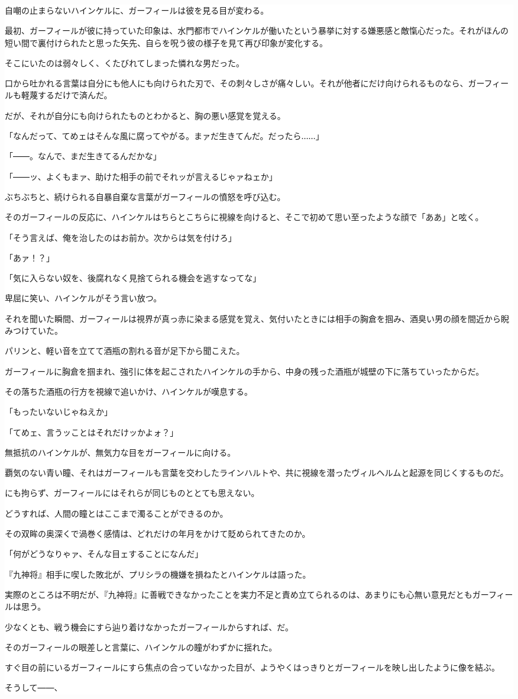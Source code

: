 自嘲の止まらないハインケルに、ガーフィールは彼を見る目が変わる。

最初、ガーフィールが彼に持っていた印象は、水門都市でハインケルが働いたという暴挙に対する嫌悪感と敵愾心だった。それがほんの短い間で裏付けられたと思った矢先、自らを呪う彼の様子を見て再び印象が変化する。

そこにいたのは弱々しく、くたびれてしまった憐れな男だった。

口から吐かれる言葉は自分にも他人にも向けられた刃で、その刺々しさが痛々しい。それが他者にだけ向けられるものなら、ガーフィールも軽蔑するだけで済んだ。

だが、それが自分にも向けられたものとわかると、胸の悪い感覚を覚える。

「なんだって、てめェはそんな風に腐ってやがる。まァだ生きてんだ。だったら……」

「――。なんで、まだ生きてるんだかな」

「――ッ、よくもまァ、助けた相手の前でそれッが言えるじゃァねェか」

ぶちぶちと、続けられる自暴自棄な言葉がガーフィールの憤怒を呼び込む。

そのガーフィールの反応に、ハインケルはちらとこちらに視線を向けると、そこで初めて思い至ったような顔で「ああ」と呟く。

「そう言えば、俺を治したのはお前か。次からは気を付けろ」

「あァ！？」

「気に入らない奴を、後腐れなく見捨てられる機会を逃すなってな」

卑屈に笑い、ハインケルがそう言い放つ。

それを聞いた瞬間、ガーフィールは視界が真っ赤に染まる感覚を覚え、気付いたときには相手の胸倉を掴み、酒臭い男の顔を間近から睨みつけていた。

パリンと、軽い音を立てて酒瓶の割れる音が足下から聞こえた。

ガーフィールに胸倉を掴まれ、強引に体を起こされたハインケルの手から、中身の残った酒瓶が城壁の下に落ちていったからだ。

その落ちた酒瓶の行方を視線で追いかけ、ハインケルが嘆息する。

「もったいないじゃねえか」

「てめェ、言うッことはそれだけッかよォ？」

無抵抗のハインケルが、無気力な目をガーフィールに向ける。

覇気のない青い瞳、それはガーフィールも言葉を交わしたラインハルトや、共に視線を潜ったヴィルヘルムと起源を同じくするものだ。

にも拘らず、ガーフィールにはそれらが同じものととても思えない。

どうすれば、人間の瞳とはここまで濁ることができるのか。

その双眸の奥深くで渦巻く感情は、どれだけの年月をかけて貶められてきたのか。

「何がどうなりゃァ、そんな目ェすることになんだ」

『九神将』相手に喫した敗北が、プリシラの機嫌を損ねたとハインケルは語った。

実際のところは不明だが、『九神将』に善戦できなかったことを実力不足と責め立てられるのは、あまりにも心無い意見だともガーフィールは思う。

少なくとも、戦う機会にすら辿り着けなかったガーフィールからすれば、だ。

そのガーフィールの眼差しと言葉に、ハインケルの瞳がわずかに揺れた。

すぐ目の前にいるガーフィールにすら焦点の合っていなかった目が、ようやくはっきりとガーフィールを映し出したように像を結ぶ。

そうして――、
